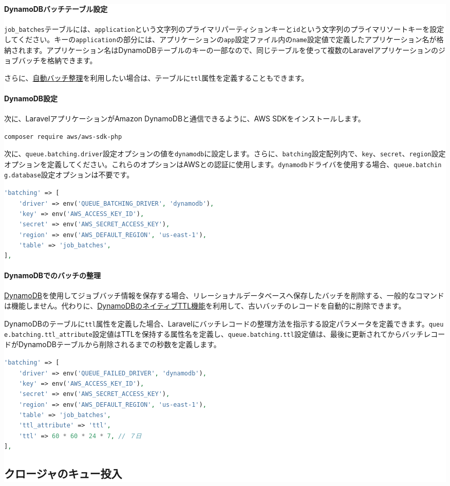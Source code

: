 <a name="dynamodb-batch-table-configuration"></a>
#### DynamoDBバッチテーブル設定

`job_batches`テーブルには、`application`という文字列のプライマリパーティションキーと`id`という文字列のプライマリソートキーを設定してください。キーの`application`の部分には、アプリケーションの`app`設定ファイル内の`name`設定値で定義したアプリケーション名が格納されます。アプリケーション名はDynamoDBテーブルのキーの一部なので、同じテーブルを使って複数のLaravelアプリケーションのジョブバッチを格納できます。

さらに、[自動バッチ整理](#pruning-batches-in-dynamodb)を利用したい場合は、テーブルに`ttl`属性を定義することもできます。

<a name="dynamodb-configuration"></a>
#### DynamoDB設定

次に、LaravelアプリケーションがAmazon DynamoDBと通信できるように、AWS SDKをインストールします。

```shell
composer require aws/aws-sdk-php
```

次に、`queue.batching.driver`設定オプションの値を`dynamodb`に設定します。さらに、`batching`設定配列内で、`key`、`secret`、`region`設定オプションを定義してください。これらのオプションはAWSとの認証に使用します。`dynamodb`ドライバを使用する場合、`queue.batching.database`設定オプションは不要です。

```php
'batching' => [
    'driver' => env('QUEUE_BATCHING_DRIVER', 'dynamodb'),
    'key' => env('AWS_ACCESS_KEY_ID'),
    'secret' => env('AWS_SECRET_ACCESS_KEY'),
    'region' => env('AWS_DEFAULT_REGION', 'us-east-1'),
    'table' => 'job_batches',
],
```

<a name="pruning-batches-in-dynamodb"></a>
#### DynamoDBでのバッチの整理

[DynamoDB](https://aws.amazon.com/dynamodb)を使用してジョブバッチ情報を保存する場合、リレーショナルデータベースへ保存したバッチを削除する、一般的なコマンドは機能しません。代わりに、[DynamoDBのネイティブTTL機能](https://docs.aws.amazon.com/amazondynamodb/latest/developerguide/TTL.html)を利用して、古いバッチのレコードを自動的に削除できます。

DynamoDBのテーブルに`ttl`属性を定義した場合、Laravelにバッチレコードの整理方法を指示する設定パラメータを定義できます。`queue.batching.ttl_attribute`設定値はTTLを保持する属性名を定義し、`queue.batching.ttl`設定値は、最後に更新されてからバッチレコードがDynamoDBテーブルから削除されるまでの秒数を定義します。

```php
'batching' => [
    'driver' => env('QUEUE_FAILED_DRIVER', 'dynamodb'),
    'key' => env('AWS_ACCESS_KEY_ID'),
    'secret' => env('AWS_SECRET_ACCESS_KEY'),
    'region' => env('AWS_DEFAULT_REGION', 'us-east-1'),
    'table' => 'job_batches',
    'ttl_attribute' => 'ttl',
    'ttl' => 60 * 60 * 24 * 7, // ７日
],
```

<a name="queueing-closures"></a>
## クロージャのキュー投入
